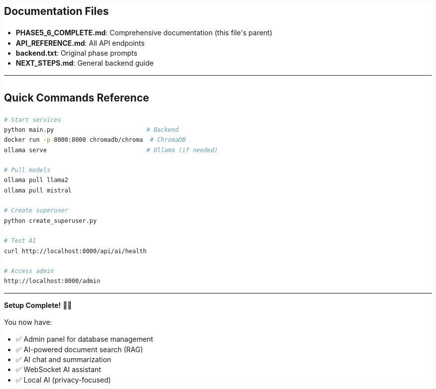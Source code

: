 ## Documentation Files

- **PHASE5_6_COMPLETE.md**: Comprehensive documentation (this file's parent)
- **API_REFERENCE.md**: All API endpoints
- **backend.txt**: Original phase prompts
- **NEXT_STEPS.md**: General backend guide

---

## Quick Commands Reference

```bash
# Start services
python main.py                          # Backend
docker run -p 8000:8000 chromadb/chroma  # ChromaDB
ollama serve                            # Ollama (if needed)

# Pull models
ollama pull llama2
ollama pull mistral

# Create superuser
python create_superuser.py

# Test AI
curl http://localhost:8000/api/ai/health

# Access admin
http://localhost:8000/admin
```

---

**Setup Complete!** 🎉🤖

You now have:
- ✅ Admin panel for database management
- ✅ AI-powered document search (RAG)
- ✅ AI chat and summarization
- ✅ WebSocket AI assistant
- ✅ Local AI (privacy-focused)
